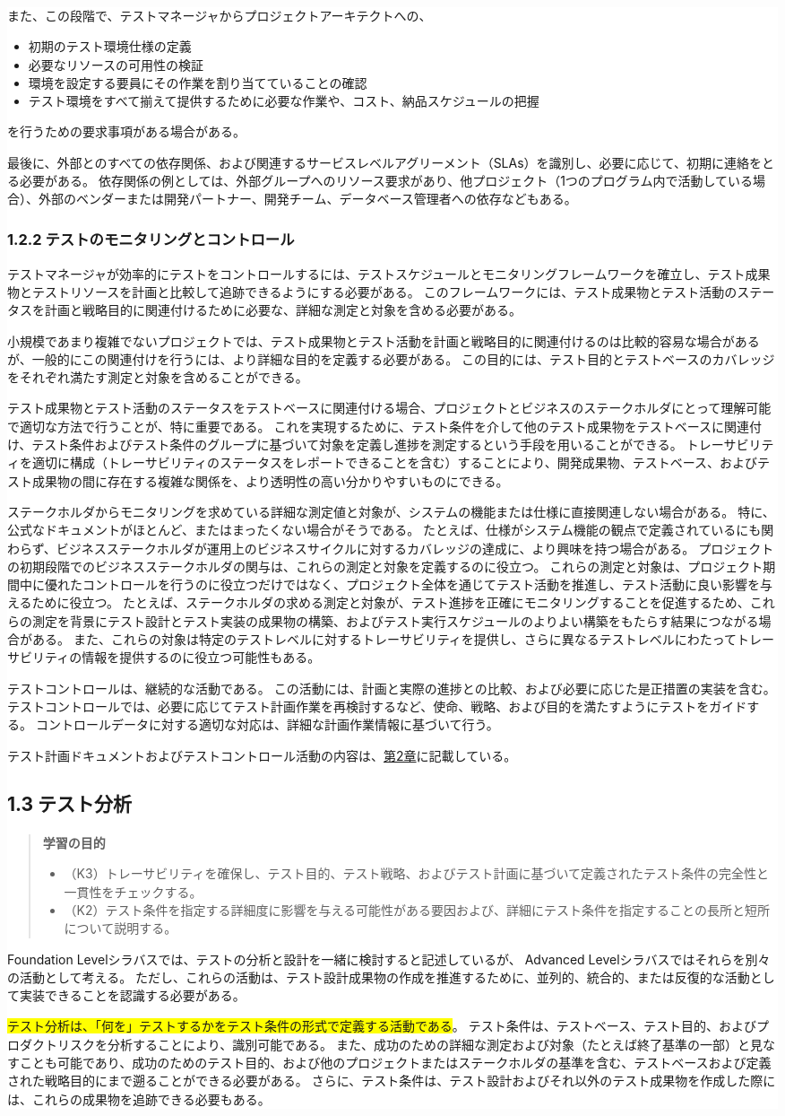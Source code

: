 また、この段階で、テストマネージャからプロジェクトアーキテクトへの、
- 初期のテスト環境仕様の定義
- 必要なリソースの可用性の検証
- 環境を設定する要員にその作業を割り当てていることの確認
- テスト環境をすべて揃えて提供するために必要な作業や、コスト、納品スケジュールの把握

を行うための要求事項がある場合がある。

最後に、外部とのすべての依存関係、および関連するサービスレベルアグリーメント（SLAs）を識別し、必要に応じて、初期に連絡をとる必要がある。
依存関係の例としては、外部グループへのリソース要求があり、他プロジェクト（1つのプログラム内で活動している場合）、外部のベンダーまたは開発パートナー、開発チーム、データベース管理者への依存などもある。 

### 1.2.2 テストのモニタリングとコントロール

テストマネージャが効率的にテストをコントロールするには、テストスケジュールとモニタリングフレームワークを確立し、テスト成果物とテストリソースを計画と比較して追跡できるようにする必要がある。
このフレームワークには、テスト成果物とテスト活動のステータスを計画と戦略目的に関連付けるために必要な、詳細な測定と対象を含める必要がある。

小規模であまり複雑でないプロジェクトでは、テスト成果物とテスト活動を計画と戦略目的に関連付けるのは比較的容易な場合があるが、一般的にこの関連付けを行うには、より詳細な目的を定義する必要がある。
この目的には、テスト目的とテストベースのカバレッジをそれぞれ満たす測定と対象を含めることができる。

テスト成果物とテスト活動のステータスをテストベースに関連付ける場合、プロジェクトとビジネスのステークホルダにとって理解可能で適切な方法で行うことが、特に重要である。
これを実現するために、テスト条件を介して他のテスト成果物をテストベースに関連付け、テスト条件およびテスト条件のグループに基づいて対象を定義し進捗を測定するという手段を用いることができる。
トレーサビリティを適切に構成（トレーサビリティのステータスをレポートできることを含む）することにより、開発成果物、テストベース、およびテスト成果物の間に存在する複雑な関係を、より透明性の高い分かりやすいものにできる。

ステークホルダからモニタリングを求めている詳細な測定値と対象が、システムの機能または仕様に直接関連しない場合がある。
特に、公式なドキュメントがほとんど、またはまったくない場合がそうである。
たとえば、仕様がシステム機能の観点で定義されているにも関わらず、ビジネスステークホルダが運用上のビジネスサイクルに対するカバレッジの達成に、より興味を持つ場合がある。
プロジェクトの初期段階でのビジネスステークホルダの関与は、これらの測定と対象を定義するのに役立つ。
これらの測定と対象は、プロジェクト期間中に優れたコントロールを行うのに役立つだけではなく、プロジェクト全体を通じてテスト活動を推進し、テスト活動に良い影響を与えるために役立つ。
たとえば、ステークホルダの求める測定と対象が、テスト進捗を正確にモニタリングすることを促進するため、これらの測定を背景にテスト設計とテスト実装の成果物の構築、およびテスト実行スケジュールのよりよい構築をもたらす結果につながる場合がある。
また、これらの対象は特定のテストレベルに対するトレーサビリティを提供し、さらに異なるテストレベルにわたってトレーサビリティの情報を提供するのに役立つ可能性もある。

テストコントロールは、継続的な活動である。
この活動には、計画と実際の進捗との比較、および必要に応じた是正措置の実装を含む。
テストコントロールでは、必要に応じてテスト計画作業を再検討するなど、使命、戦略、および目的を満たすようにテストをガイドする。
コントロールデータに対する適切な対応は、詳細な計画作業情報に基づいて行う。

テスト計画ドキュメントおよびテストコントロール活動の内容は、[第2章](#2-テストマネジメント)に記載している。

## 1.3 テスト分析

> **学習の目的**
> - （K3）トレーサビリティを確保し、テスト目的、テスト戦略、およびテスト計画に基づいて定義されたテスト条件の完全性と一貫性をチェックする。
> - （K2）テスト条件を指定する詳細度に影響を与える可能性がある要因および、詳細にテスト条件を指定することの長所と短所について説明する。

Foundation Levelシラバスでは、テストの分析と設計を一緒に検討すると記述しているが、 
Advanced Levelシラバスではそれらを別々の活動として考える。
ただし、これらの活動は、テスト設計成果物の作成を推進するために、並列的、統合的、または反復的な活動として実装できることを認識する必要がある。

<span style="background-color:yellow">テスト分析は、「何を」テストするかをテスト条件の形式で定義する活動である</span>。
テスト条件は、テストベース、テスト目的、およびプロダクトリスクを分析することにより、識別可能である。
また、成功のための詳細な測定および対象（たとえば終了基準の一部）と見なすことも可能であり、成功のためのテスト目的、および他のプロジェクトまたはステークホルダの基準を含む、テストベースおよび定義された戦略目的にまで遡ることができる必要がある。
さらに、テスト条件は、テスト設計およびそれ以外のテスト成果物を作成した際には、これらの成果物を追跡できる必要もある。
